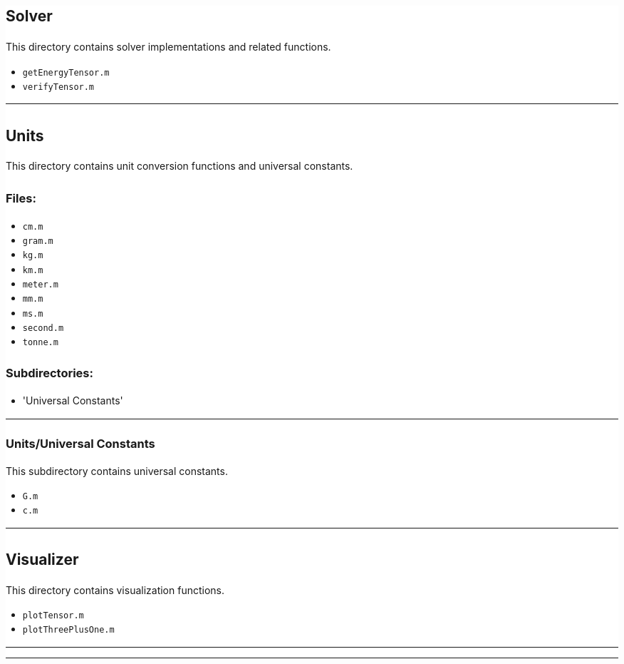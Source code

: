 ## Solver

This directory contains solver implementations and related functions.

* `getEnergyTensor.m`
* `verifyTensor.m`

---

## Units

This directory contains unit conversion functions and universal constants.

### Files:

* `cm.m`
* `gram.m`
* `kg.m`
* `km.m`
* `meter.m`
* `mm.m`
* `ms.m`
* `second.m`
* `tonne.m`

### Subdirectories:

* 'Universal Constants'

---

### Units/Universal Constants

This subdirectory contains universal constants.

* `G.m`
* `c.m`

---

## Visualizer

This directory contains visualization functions.

* `plotTensor.m`
* `plotThreePlusOne.m`

---
---